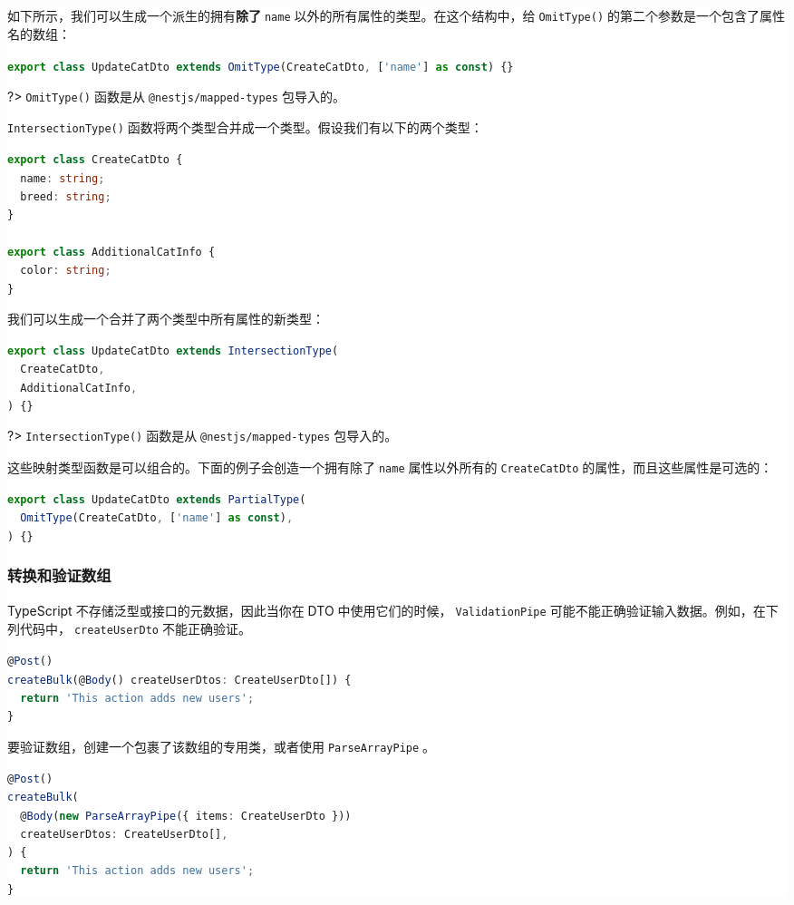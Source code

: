 如下所示，我们可以生成一个派生的拥有**除了** `name` 以外的所有属性的类型。在这个结构中，给 `OmitType()` 的第二个参数是一个包含了属性名的数组：

```typescript
export class UpdateCatDto extends OmitType(CreateCatDto, ['name'] as const) {}
```

?> `OmitType()` 函数是从 `@nestjs/mapped-types` 包导入的。

`IntersectionType()` 函数将两个类型合并成一个类型。假设我们有以下的两个类型：

```typescript
export class CreateCatDto {
  name: string;
  breed: string;
}

export class AdditionalCatInfo {
  color: string;
}
```

我们可以生成一个合并了两个类型中所有属性的新类型：

```typescript
export class UpdateCatDto extends IntersectionType(
  CreateCatDto,
  AdditionalCatInfo,
) {}
```

?> `IntersectionType()` 函数是从 `@nestjs/mapped-types` 包导入的。

这些映射类型函数是可以组合的。下面的例子会创造一个拥有除了 `name` 属性以外所有的 `CreateCatDto` 的属性，而且这些属性是可选的：

```typescript
export class UpdateCatDto extends PartialType(
  OmitType(CreateCatDto, ['name'] as const),
) {}
```

### 转换和验证数组

 TypeScript 不存储泛型或接口的元数据，因此当你在 DTO 中使用它们的时候， `ValidationPipe` 可能不能正确验证输入数据。例如，在下列代码中， `createUserDto` 不能正确验证。

```typescript
@Post()
createBulk(@Body() createUserDtos: CreateUserDto[]) {
  return 'This action adds new users';
}
```

要验证数组，创建一个包裹了该数组的专用类，或者使用 `ParseArrayPipe` 。

```typescript
@Post()
createBulk(
  @Body(new ParseArrayPipe({ items: CreateUserDto }))
  createUserDtos: CreateUserDto[],
) {
  return 'This action adds new users';
}
```
